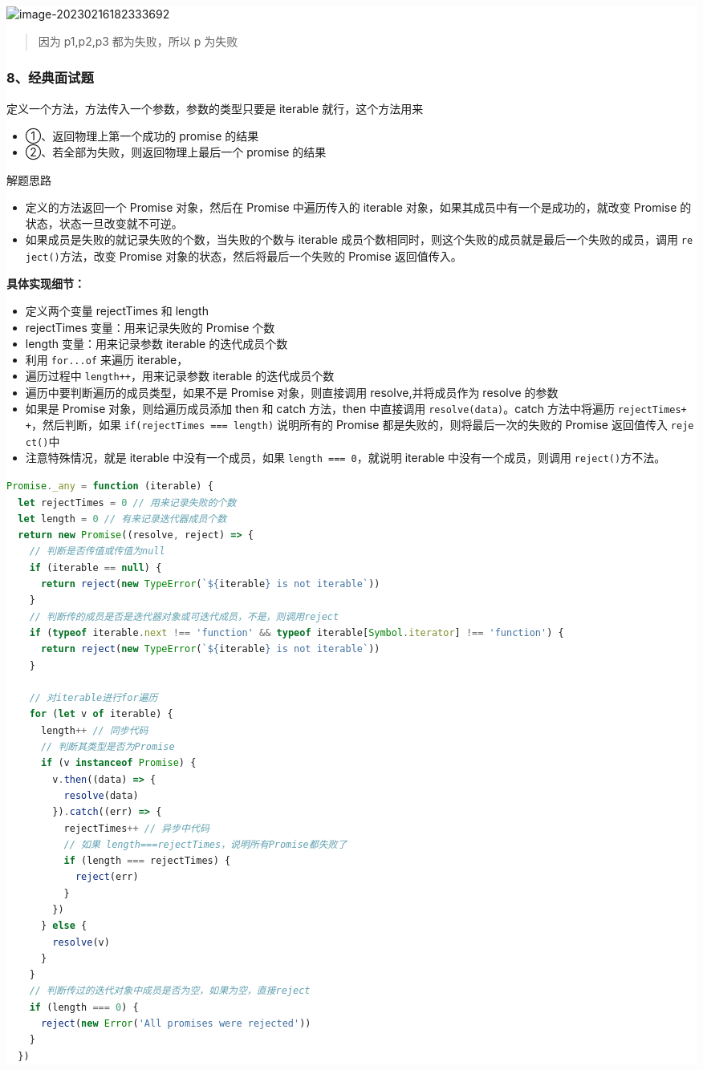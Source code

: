 ![image-20230216182333692](https://www.arryblog.com/assets/img/image-20230216182333692.033649b8.png)

> 因为 p1,p2,p3 都为失败，所以 p 为失败

### 8、经典面试题

定义一个方法，方法传入一个参数，参数的类型只要是 iterable 就行，这个方法用来

- ①、返回物理上第一个成功的 promise 的结果
- ②、若全部为失败，则返回物理上最后一个 promise 的结果

解题思路

- 定义的方法返回一个 Promise 对象，然后在 Promise 中遍历传入的 iterable 对象，如果其成员中有一个是成功的，就改变 Promise 的状态，状态一旦改变就不可逆。
- 如果成员是失败的就记录失败的个数，当失败的个数与 iterable 成员个数相同时，则这个失败的成员就是最后一个失败的成员，调用 `reject()`方法，改变 Promise 对象的状态，然后将最后一个失败的 Promise 返回值传入。

**具体实现细节：**

- 定义两个变量 rejectTimes 和 length
- rejectTimes 变量：用来记录失败的 Promise 个数
- length 变量：用来记录参数 iterable 的迭代成员个数
- 利用 `for...of` 来遍历 iterable，
- 遍历过程中 `length++`，用来记录参数 iterable 的迭代成员个数
- 遍历中要判断遍历的成员类型，如果不是 Promise 对象，则直接调用 resolve,并将成员作为 resolve 的参数
- 如果是 Promise 对象，则给遍历成员添加 then 和 catch 方法，then 中直接调用 `resolve(data)`。catch 方法中将遍历 `rejectTimes++`，然后判断，如果 `if(rejectTimes === length)` 说明所有的 Promise 都是失败的，则将最后一次的失败的 Promise 返回值传入 `reject()`中
- 注意特殊情况，就是 iterable 中没有一个成员，如果 `length === 0`，就说明 iterable 中没有一个成员，则调用 `reject()`方不法。

```js
Promise._any = function (iterable) {
  let rejectTimes = 0 // 用来记录失败的个数
  let length = 0 // 有来记录迭代器成员个数
  return new Promise((resolve, reject) => {
    // 判断是否传值或传值为null
    if (iterable == null) {
      return reject(new TypeError(`${iterable} is not iterable`))
    }
    // 判断传的成员是否是迭代器对象或可迭代成员，不是，则调用reject
    if (typeof iterable.next !== 'function' && typeof iterable[Symbol.iterator] !== 'function') {
      return reject(new TypeError(`${iterable} is not iterable`))
    }

    // 对iterable进行for遍历
    for (let v of iterable) {
      length++ // 同步代码
      // 判断其类型是否为Promise
      if (v instanceof Promise) {
        v.then((data) => {
          resolve(data)
        }).catch((err) => {
          rejectTimes++ // 异步中代码
          // 如果 length===rejectTimes，说明所有Promise都失败了
          if (length === rejectTimes) {
            reject(err)
          }
        })
      } else {
        resolve(v)
      }
    }
    // 判断传过的迭代对象中成员是否为空，如果为空，直接reject
    if (length === 0) {
      reject(new Error('All promises were rejected'))
    }
  })
```